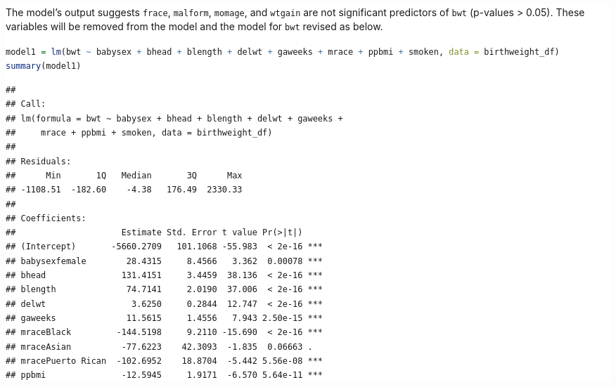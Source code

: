 The model’s output suggests `frace`, `malform`, `momage`, and `wtgain`
are not significant predictors of `bwt` (p-values &gt; 0.05). These
variables will be removed from the model and the model for `bwt` revised
as below.

``` r
model1 = lm(bwt ~ babysex + bhead + blength + delwt + gaweeks + mrace + ppbmi + smoken, data = birthweight_df)
summary(model1)
```

    ## 
    ## Call:
    ## lm(formula = bwt ~ babysex + bhead + blength + delwt + gaweeks + 
    ##     mrace + ppbmi + smoken, data = birthweight_df)
    ## 
    ## Residuals:
    ##      Min       1Q   Median       3Q      Max 
    ## -1108.51  -182.60    -4.38   176.49  2330.33 
    ## 
    ## Coefficients:
    ##                     Estimate Std. Error t value Pr(>|t|)    
    ## (Intercept)       -5660.2709   101.1068 -55.983  < 2e-16 ***
    ## babysexfemale        28.4315     8.4566   3.362  0.00078 ***
    ## bhead               131.4151     3.4459  38.136  < 2e-16 ***
    ## blength              74.7141     2.0190  37.006  < 2e-16 ***
    ## delwt                 3.6250     0.2844  12.747  < 2e-16 ***
    ## gaweeks              11.5615     1.4556   7.943 2.50e-15 ***
    ## mraceBlack         -144.5198     9.2110 -15.690  < 2e-16 ***
    ## mraceAsian          -77.6223    42.3093  -1.835  0.06663 .  
    ## mracePuerto Rican  -102.6952    18.8704  -5.442 5.56e-08 ***
    ## ppbmi               -12.5945     1.9171  -6.570 5.64e-11 ***